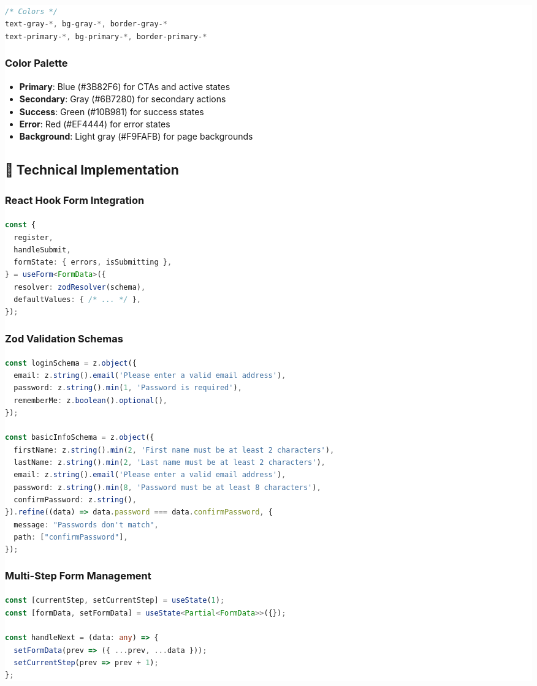 ```css
/* Colors */
text-gray-*, bg-gray-*, border-gray-*
text-primary-*, bg-primary-*, border-primary-*
```

### Color Palette
- **Primary**: Blue (#3B82F6) for CTAs and active states
- **Secondary**: Gray (#6B7280) for secondary actions
- **Success**: Green (#10B981) for success states
- **Error**: Red (#EF4444) for error states
- **Background**: Light gray (#F9FAFB) for page backgrounds

## 🔧 Technical Implementation

### React Hook Form Integration
```typescript
const {
  register,
  handleSubmit,
  formState: { errors, isSubmitting },
} = useForm<FormData>({
  resolver: zodResolver(schema),
  defaultValues: { /* ... */ },
});
```

### Zod Validation Schemas
```typescript
const loginSchema = z.object({
  email: z.string().email('Please enter a valid email address'),
  password: z.string().min(1, 'Password is required'),
  rememberMe: z.boolean().optional(),
});

const basicInfoSchema = z.object({
  firstName: z.string().min(2, 'First name must be at least 2 characters'),
  lastName: z.string().min(2, 'Last name must be at least 2 characters'),
  email: z.string().email('Please enter a valid email address'),
  password: z.string().min(8, 'Password must be at least 8 characters'),
  confirmPassword: z.string(),
}).refine((data) => data.password === data.confirmPassword, {
  message: "Passwords don't match",
  path: ["confirmPassword"],
});
```

### Multi-Step Form Management
```typescript
const [currentStep, setCurrentStep] = useState(1);
const [formData, setFormData] = useState<Partial<FormData>>({});

const handleNext = (data: any) => {
  setFormData(prev => ({ ...prev, ...data }));
  setCurrentStep(prev => prev + 1);
};
```
